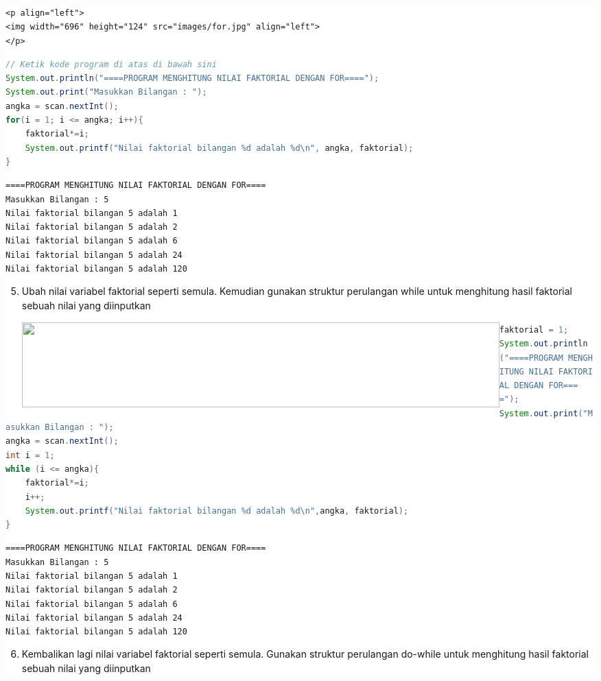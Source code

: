     <p align="left">
    <img width="696" height="124" src="images/for.jpg" align="left">
    </p>


```Java
// Ketik kode program di atas di bawah sini
System.out.println("====PROGRAM MENGHITUNG NILAI FAKTORIAL DENGAN FOR====");
System.out.print("Masukkan Bilangan : ");
angka = scan.nextInt();
for(i = 1; i <= angka; i++){
    faktorial*=i;
    System.out.printf("Nilai faktorial bilangan %d adalah %d\n", angka, faktorial);
}
```

    ====PROGRAM MENGHITUNG NILAI FAKTORIAL DENGAN FOR====
    Masukkan Bilangan : 5
    Nilai faktorial bilangan 5 adalah 1
    Nilai faktorial bilangan 5 adalah 2
    Nilai faktorial bilangan 5 adalah 6
    Nilai faktorial bilangan 5 adalah 24
    Nilai faktorial bilangan 5 adalah 120
    

5. Ubah nilai variabel faktorial seperti semula. Kemudian gunakan struktur perulangan while untuk menghitung hasil faktorial sebuah nilai yang diinputkan
    
    <p align="left">
    <img width="696" height="124" src="images/while.jpg" align="left">
    </p>


```Java
faktorial = 1;
System.out.println("====PROGRAM MENGHITUNG NILAI FAKTORIAL DENGAN FOR====");
System.out.print("Masukkan Bilangan : ");
angka = scan.nextInt();
int i = 1;
while (i <= angka){
    faktorial*=i;
    i++;
    System.out.printf("Nilai faktorial bilangan %d adalah %d\n",angka, faktorial);
}
```

    ====PROGRAM MENGHITUNG NILAI FAKTORIAL DENGAN FOR====
    Masukkan Bilangan : 5
    Nilai faktorial bilangan 5 adalah 1
    Nilai faktorial bilangan 5 adalah 2
    Nilai faktorial bilangan 5 adalah 6
    Nilai faktorial bilangan 5 adalah 24
    Nilai faktorial bilangan 5 adalah 120
    

6. Kembalikan lagi nilai variabel faktorial seperti semula. Gunakan struktur perulangan do-while untuk menghitung hasil faktorial sebuah nilai yang diinputkan
    